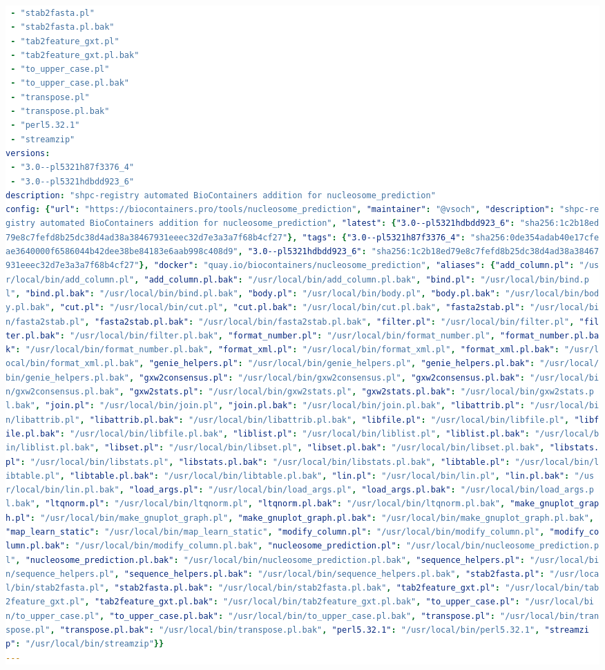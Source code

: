 ```yaml
 - "stab2fasta.pl"
 - "stab2fasta.pl.bak"
 - "tab2feature_gxt.pl"
 - "tab2feature_gxt.pl.bak"
 - "to_upper_case.pl"
 - "to_upper_case.pl.bak"
 - "transpose.pl"
 - "transpose.pl.bak"
 - "perl5.32.1"
 - "streamzip"
versions:
 - "3.0--pl5321h87f3376_4"
 - "3.0--pl5321hdbdd923_6"
description: "shpc-registry automated BioContainers addition for nucleosome_prediction"
config: {"url": "https://biocontainers.pro/tools/nucleosome_prediction", "maintainer": "@vsoch", "description": "shpc-registry automated BioContainers addition for nucleosome_prediction", "latest": {"3.0--pl5321hdbdd923_6": "sha256:1c2b18ed79e8c7fefd8b25dc38d4ad38a38467931eeec32d7e3a3a7f68b4cf27"}, "tags": {"3.0--pl5321h87f3376_4": "sha256:0de354adab40e17cfeae3640000f6586044b42dee38be84183e6aab998c408d9", "3.0--pl5321hdbdd923_6": "sha256:1c2b18ed79e8c7fefd8b25dc38d4ad38a38467931eeec32d7e3a3a7f68b4cf27"}, "docker": "quay.io/biocontainers/nucleosome_prediction", "aliases": {"add_column.pl": "/usr/local/bin/add_column.pl", "add_column.pl.bak": "/usr/local/bin/add_column.pl.bak", "bind.pl": "/usr/local/bin/bind.pl", "bind.pl.bak": "/usr/local/bin/bind.pl.bak", "body.pl": "/usr/local/bin/body.pl", "body.pl.bak": "/usr/local/bin/body.pl.bak", "cut.pl": "/usr/local/bin/cut.pl", "cut.pl.bak": "/usr/local/bin/cut.pl.bak", "fasta2stab.pl": "/usr/local/bin/fasta2stab.pl", "fasta2stab.pl.bak": "/usr/local/bin/fasta2stab.pl.bak", "filter.pl": "/usr/local/bin/filter.pl", "filter.pl.bak": "/usr/local/bin/filter.pl.bak", "format_number.pl": "/usr/local/bin/format_number.pl", "format_number.pl.bak": "/usr/local/bin/format_number.pl.bak", "format_xml.pl": "/usr/local/bin/format_xml.pl", "format_xml.pl.bak": "/usr/local/bin/format_xml.pl.bak", "genie_helpers.pl": "/usr/local/bin/genie_helpers.pl", "genie_helpers.pl.bak": "/usr/local/bin/genie_helpers.pl.bak", "gxw2consensus.pl": "/usr/local/bin/gxw2consensus.pl", "gxw2consensus.pl.bak": "/usr/local/bin/gxw2consensus.pl.bak", "gxw2stats.pl": "/usr/local/bin/gxw2stats.pl", "gxw2stats.pl.bak": "/usr/local/bin/gxw2stats.pl.bak", "join.pl": "/usr/local/bin/join.pl", "join.pl.bak": "/usr/local/bin/join.pl.bak", "libattrib.pl": "/usr/local/bin/libattrib.pl", "libattrib.pl.bak": "/usr/local/bin/libattrib.pl.bak", "libfile.pl": "/usr/local/bin/libfile.pl", "libfile.pl.bak": "/usr/local/bin/libfile.pl.bak", "liblist.pl": "/usr/local/bin/liblist.pl", "liblist.pl.bak": "/usr/local/bin/liblist.pl.bak", "libset.pl": "/usr/local/bin/libset.pl", "libset.pl.bak": "/usr/local/bin/libset.pl.bak", "libstats.pl": "/usr/local/bin/libstats.pl", "libstats.pl.bak": "/usr/local/bin/libstats.pl.bak", "libtable.pl": "/usr/local/bin/libtable.pl", "libtable.pl.bak": "/usr/local/bin/libtable.pl.bak", "lin.pl": "/usr/local/bin/lin.pl", "lin.pl.bak": "/usr/local/bin/lin.pl.bak", "load_args.pl": "/usr/local/bin/load_args.pl", "load_args.pl.bak": "/usr/local/bin/load_args.pl.bak", "ltqnorm.pl": "/usr/local/bin/ltqnorm.pl", "ltqnorm.pl.bak": "/usr/local/bin/ltqnorm.pl.bak", "make_gnuplot_graph.pl": "/usr/local/bin/make_gnuplot_graph.pl", "make_gnuplot_graph.pl.bak": "/usr/local/bin/make_gnuplot_graph.pl.bak", "map_learn_static": "/usr/local/bin/map_learn_static", "modify_column.pl": "/usr/local/bin/modify_column.pl", "modify_column.pl.bak": "/usr/local/bin/modify_column.pl.bak", "nucleosome_prediction.pl": "/usr/local/bin/nucleosome_prediction.pl", "nucleosome_prediction.pl.bak": "/usr/local/bin/nucleosome_prediction.pl.bak", "sequence_helpers.pl": "/usr/local/bin/sequence_helpers.pl", "sequence_helpers.pl.bak": "/usr/local/bin/sequence_helpers.pl.bak", "stab2fasta.pl": "/usr/local/bin/stab2fasta.pl", "stab2fasta.pl.bak": "/usr/local/bin/stab2fasta.pl.bak", "tab2feature_gxt.pl": "/usr/local/bin/tab2feature_gxt.pl", "tab2feature_gxt.pl.bak": "/usr/local/bin/tab2feature_gxt.pl.bak", "to_upper_case.pl": "/usr/local/bin/to_upper_case.pl", "to_upper_case.pl.bak": "/usr/local/bin/to_upper_case.pl.bak", "transpose.pl": "/usr/local/bin/transpose.pl", "transpose.pl.bak": "/usr/local/bin/transpose.pl.bak", "perl5.32.1": "/usr/local/bin/perl5.32.1", "streamzip": "/usr/local/bin/streamzip"}}
---
```

